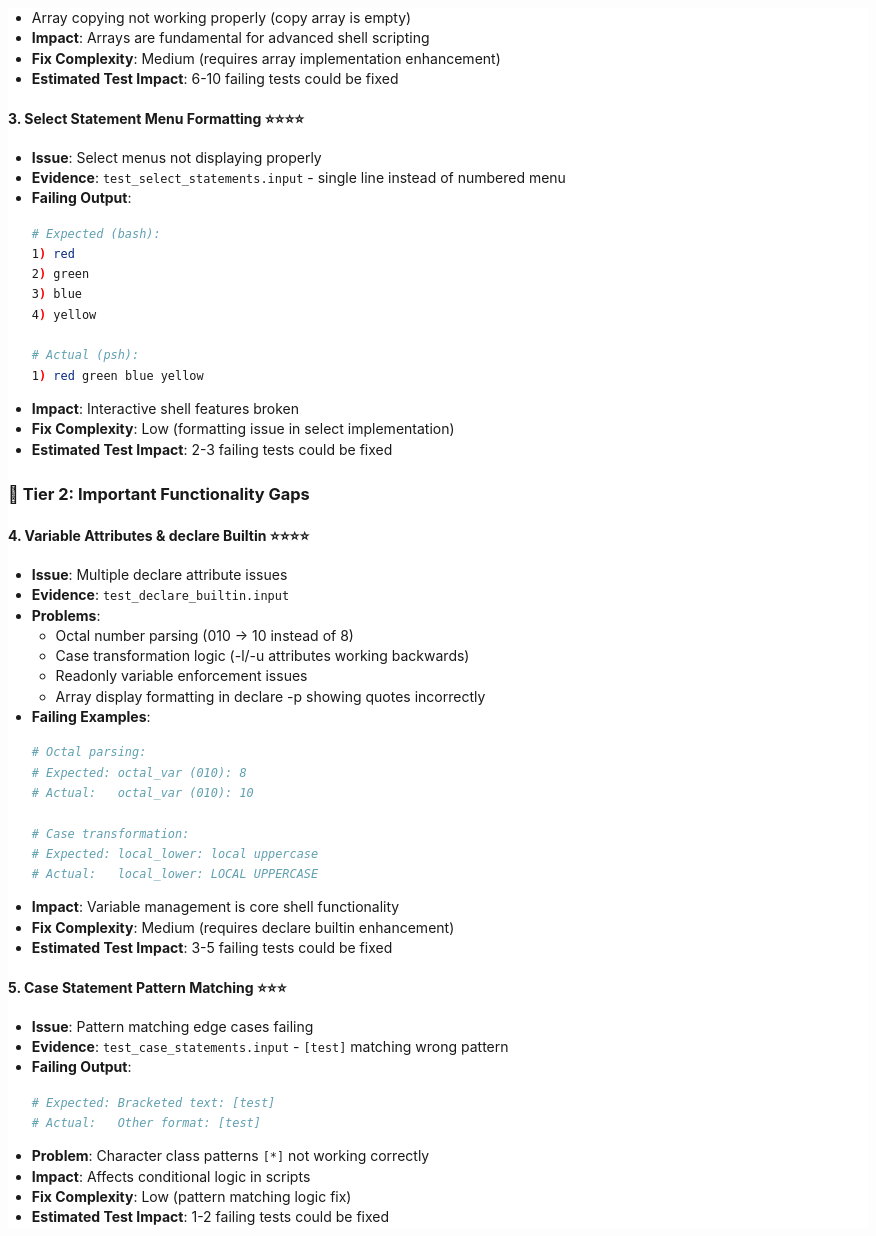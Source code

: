   - Array copying not working properly (copy array is empty)
- **Impact**: Arrays are fundamental for advanced shell scripting
- **Fix Complexity**: Medium (requires array implementation enhancement)
- **Estimated Test Impact**: 6-10 failing tests could be fixed

#### **3. Select Statement Menu Formatting** ⭐⭐⭐⭐
- **Issue**: Select menus not displaying properly 
- **Evidence**: `test_select_statements.input` - single line instead of numbered menu
- **Failing Output**:
  ```bash
  # Expected (bash):
  1) red
  2) green
  3) blue
  4) yellow
  
  # Actual (psh):
  1) red green blue yellow
  ```
- **Impact**: Interactive shell features broken
- **Fix Complexity**: Low (formatting issue in select implementation)
- **Estimated Test Impact**: 2-3 failing tests could be fixed

### 🔧 **Tier 2: Important Functionality Gaps**

#### **4. Variable Attributes & declare Builtin** ⭐⭐⭐⭐
- **Issue**: Multiple declare attribute issues
- **Evidence**: `test_declare_builtin.input`
- **Problems**:
  - Octal number parsing (010 → 10 instead of 8)
  - Case transformation logic (-l/-u attributes working backwards)
  - Readonly variable enforcement issues
  - Array display formatting in declare -p showing quotes incorrectly
- **Failing Examples**:
  ```bash
  # Octal parsing:
  # Expected: octal_var (010): 8
  # Actual:   octal_var (010): 10
  
  # Case transformation:
  # Expected: local_lower: local uppercase
  # Actual:   local_lower: LOCAL UPPERCASE
  ```
- **Impact**: Variable management is core shell functionality
- **Fix Complexity**: Medium (requires declare builtin enhancement)
- **Estimated Test Impact**: 3-5 failing tests could be fixed

#### **5. Case Statement Pattern Matching** ⭐⭐⭐
- **Issue**: Pattern matching edge cases failing
- **Evidence**: `test_case_statements.input` - `[test]` matching wrong pattern
- **Failing Output**:
  ```bash
  # Expected: Bracketed text: [test]
  # Actual:   Other format: [test]
  ```
- **Problem**: Character class patterns `[*]` not working correctly
- **Impact**: Affects conditional logic in scripts
- **Fix Complexity**: Low (pattern matching logic fix)
- **Estimated Test Impact**: 1-2 failing tests could be fixed
